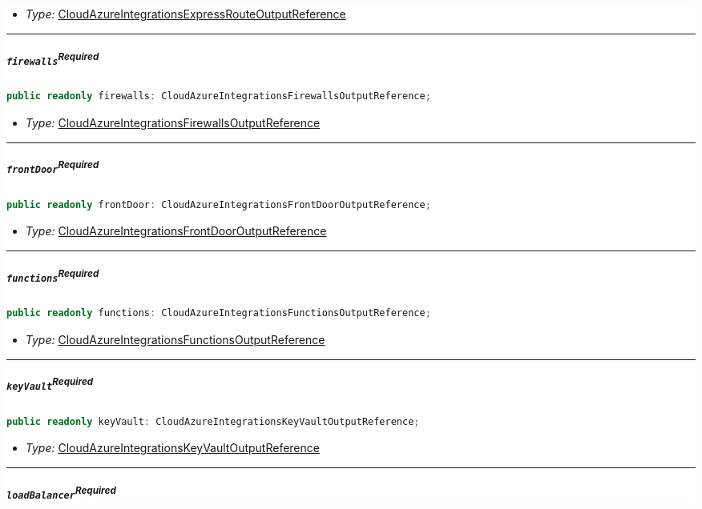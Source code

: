 - *Type:* <a href="#@cdktf/provider-newrelic.cloudAzureIntegrations.CloudAzureIntegrationsExpressRouteOutputReference">CloudAzureIntegrationsExpressRouteOutputReference</a>

---

##### `firewalls`<sup>Required</sup> <a name="firewalls" id="@cdktf/provider-newrelic.cloudAzureIntegrations.CloudAzureIntegrations.property.firewalls"></a>

```typescript
public readonly firewalls: CloudAzureIntegrationsFirewallsOutputReference;
```

- *Type:* <a href="#@cdktf/provider-newrelic.cloudAzureIntegrations.CloudAzureIntegrationsFirewallsOutputReference">CloudAzureIntegrationsFirewallsOutputReference</a>

---

##### `frontDoor`<sup>Required</sup> <a name="frontDoor" id="@cdktf/provider-newrelic.cloudAzureIntegrations.CloudAzureIntegrations.property.frontDoor"></a>

```typescript
public readonly frontDoor: CloudAzureIntegrationsFrontDoorOutputReference;
```

- *Type:* <a href="#@cdktf/provider-newrelic.cloudAzureIntegrations.CloudAzureIntegrationsFrontDoorOutputReference">CloudAzureIntegrationsFrontDoorOutputReference</a>

---

##### `functions`<sup>Required</sup> <a name="functions" id="@cdktf/provider-newrelic.cloudAzureIntegrations.CloudAzureIntegrations.property.functions"></a>

```typescript
public readonly functions: CloudAzureIntegrationsFunctionsOutputReference;
```

- *Type:* <a href="#@cdktf/provider-newrelic.cloudAzureIntegrations.CloudAzureIntegrationsFunctionsOutputReference">CloudAzureIntegrationsFunctionsOutputReference</a>

---

##### `keyVault`<sup>Required</sup> <a name="keyVault" id="@cdktf/provider-newrelic.cloudAzureIntegrations.CloudAzureIntegrations.property.keyVault"></a>

```typescript
public readonly keyVault: CloudAzureIntegrationsKeyVaultOutputReference;
```

- *Type:* <a href="#@cdktf/provider-newrelic.cloudAzureIntegrations.CloudAzureIntegrationsKeyVaultOutputReference">CloudAzureIntegrationsKeyVaultOutputReference</a>

---

##### `loadBalancer`<sup>Required</sup> <a name="loadBalancer" id="@cdktf/provider-newrelic.cloudAzureIntegrations.CloudAzureIntegrations.property.loadBalancer"></a>
